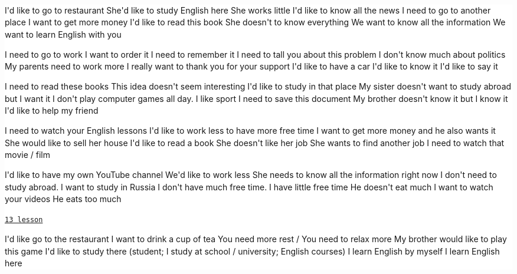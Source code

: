 I'd like to go to restaurant
She'd like to study English here
She works little
I'd like to know all the news
I need to go to another place
I want to get more money
I'd like to read this book
She doesn't to know everything
We want to know all the information
We want to learn English with you

I need to go to work
I want to order it
I need to remember it
I need to tall you about this problem
I don't know much about politics
My parents need to work more
I really want to thank you for your support
I'd like to have a car
I'd like to know it
I'd like to say it

I need to read these books
This idea doesn't seem interesting
I'd like to study in that place
My sister doesn't want to study abroad but I want it
I don't play computer games all day. I like sport
I need to save this document
My brother doesn't know it but I know it
I'd like to help my friend

I need to watch your English lessons
I'd like to work less to have more free time
I want to get more money and he also wants it
She would like to sell her house
I'd like to read a book
She doesn't like her job
She wants to find another job
I need to watch that movie / film

I'd like to have my own YouTube channel
We'd like to work less
She needs to know all the information right now
I don't need to study abroad. I want to study in Russia
I don't have much free time. I have little free time
He doesn't eat much
I want to watch your videos
He eats too much

[`13 lesson`](https://www.youtube.com/watch?v=IxJFNgPYqfo&index=27&list=PL3KDFIV9zTkzKyHAKHhZSIWfRZwY6UBNX)

I'd like go to the restaurant
I want to drink a cup of tea
You need more rest / You need to relax more
My brother would like to play this game
I'd like to study there
(student; I study at school / university; English courses)
I learn English by myself
I learn English here
